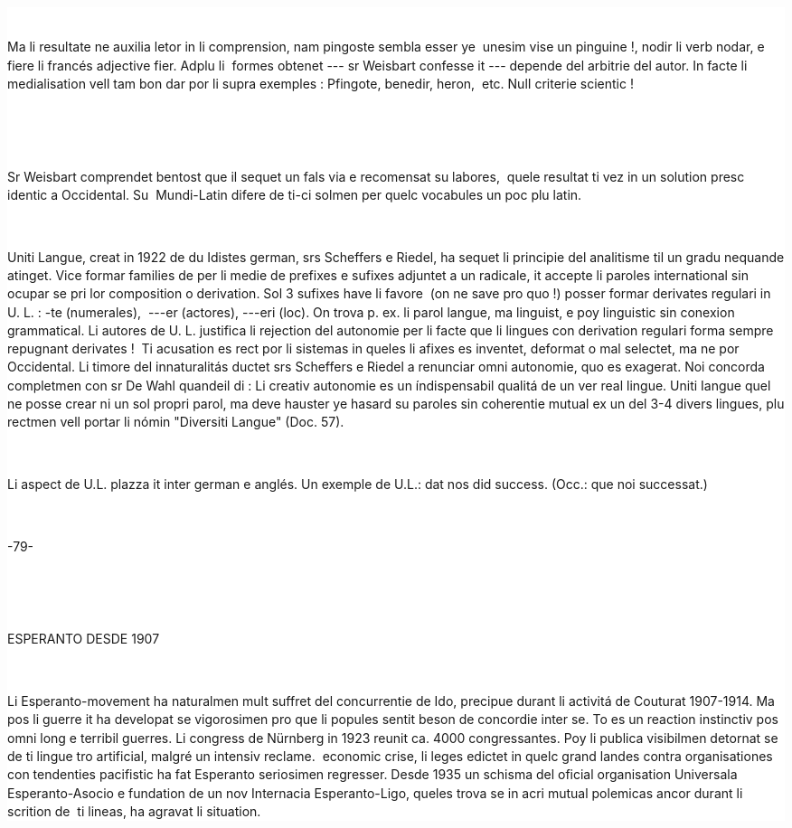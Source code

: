  

Ma li resultate ne auxilia letor in li comprension, nam pingoste sembla
esser ye  unesim vise un pinguine !, nodir li verb nodar, e fiere li
francés adjective fier. Adplu li  formes obtenet --- sr Weisbart
confesse it --- depende del arbitrie del autor. In facte li 
medialisation vell tam bon dar por li supra exemples : Pfingote,
benedir, heron,  etc. NulI criterie scientic !  

 

 

Sr Weisbart comprendet bentost que il sequet un fals via e recomensat su
labores,  quele resultat ti vez in un solution presc identic a
Occidental. Su  Mundi-Latin difere de ti-ci solmen per quelc vocabules
un poc plu latin.  

 

Uniti Langue, creat in 1922 de du Idistes german, srs Scheffers e
Riedel, ha sequet li principie del analitisme til un gradu nequande
atinget. Vice formar families de per li medie de prefixes e sufixes
adjuntet a un radicale, it accepte li paroles international sin ocupar
se pri lor composition o derivation. Sol 3 sufixes have li favore  (on
ne save pro quo !) posser formar derivates regulari in U. L. : -te
(numerales),  ---er (actores), ---eri (loc). On trova p. ex. li parol
langue, ma linguist, e poy linguistic sin conexion grammatical. Li
autores de U. L. justifica li rejection del autonomie per li facte que
li lingues con derivation regulari forma sempre repugnant derivates ! 
Ti acusation es rect por li sistemas in queles li afixes es inventet,
deformat o mal selectet, ma ne por Occidental. Li timore del
innaturalitás ductet srs Scheffers e Riedel a renunciar omni autonomie,
quo es exagerat. Noi concorda completmen con sr De Wahl quandeil di : Li
creativ autonomie es un índispensabil qualitá de un ver real lingue.
Uniti Iangue quel ne posse crear ni un sol propri parol, ma deve hauster
ye hasard su paroles sin coherentie mutual ex un del 3-4 divers lingues,
plu rectmen vell portar li nómin \"Diversiti Langue\" (Doc. 57).

 

Li aspect de U.L. plazza it inter german e anglés. Un exemple de U.L.:
dat nos did success. (Occ.: que noi successat.)

 

-79-

 

 

ESPERANTO DESDE 1907 

 

Li Esperanto-movement ha naturalmen mult suffret del concurrentie de
Ido, precipue durant li activitá de Couturat 1907-1914. Ma pos li guerre
it ha developat se vigorosimen pro que li popules sentit beson de
concordie inter se. To es un reaction instinctiv pos omni long e
terribil guerres. Li congress de Nürnberg in 1923 reunit ca. 4000
congressantes. Poy li publica visibilmen detornat se de ti lingue tro
artificial, malgré un intensiv reclame.  economic crise, li leges
edictet in quelc grand landes contra organisationes con tendenties
pacifistic ha fat Esperanto seriosimen regresser. Desde 1935 un schisma
del oficial organisation Universala Esperanto-Asocio e fundation de un
nov Internacia Esperanto-Ligo, queles trova se in acri mutual polemicas
ancor durant li scrition de  ti lineas, ha agravat li situation.  
